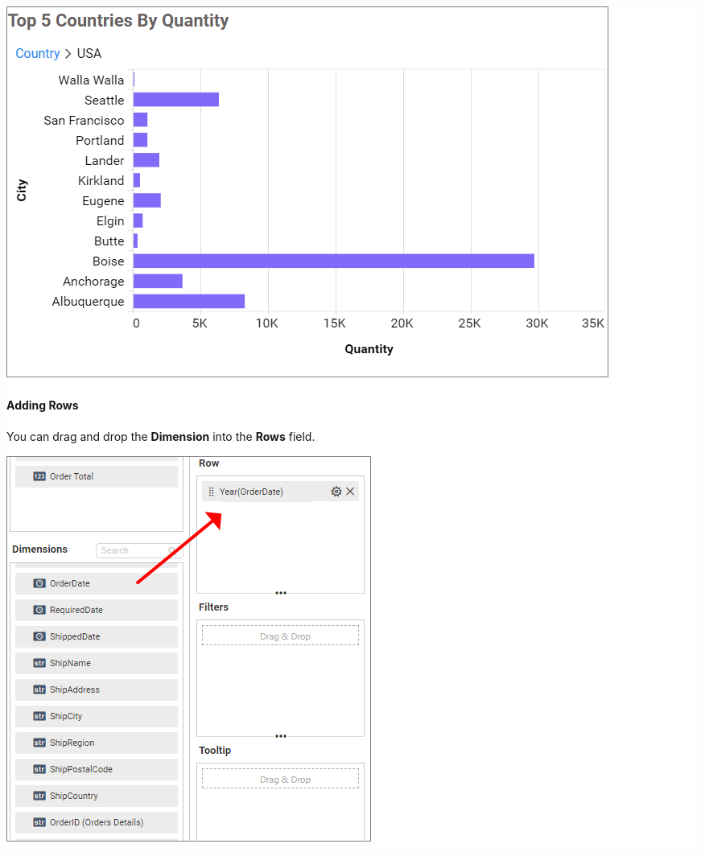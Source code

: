 ![Drilled view](/static/assets/cloud/visualizing-data/visualization-widgets/images/stacked-bar-chart/stackedbardrill.png)

#### Adding Rows

You can drag and drop the **Dimension** into the **Rows** field. 

![Adding Rows](/static/assets/cloud/visualizing-data/visualization-widgets/images/stacked-bar-chart/chart-row.png)
